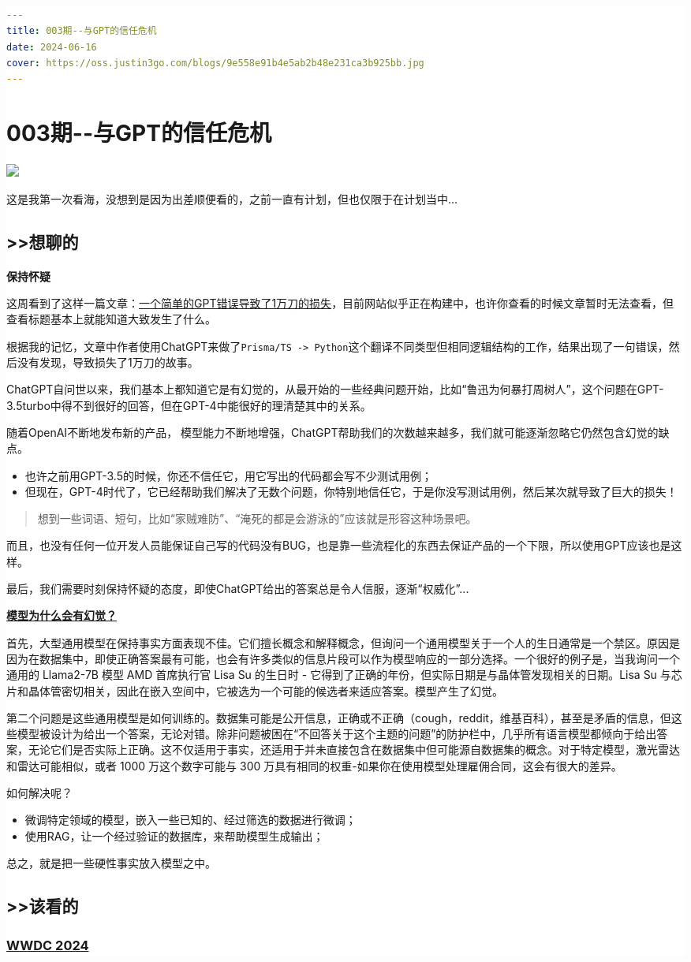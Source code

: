 ```yaml
---
title: 003期--与GPT的信任危机
date: 2024-06-16
cover: https://oss.justin3go.com/blogs/9e558e91b4e5ab2b48e231ca3b925bb.jpg
---
```

# 003期--与GPT的信任危机

![](https://oss.justin3go.com/blogs/9e558e91b4e5ab2b48e231ca3b925bb.jpg)

这是我第一次看海，没想到是因为出差顺便看的，之前一直有计划，但也仅限于在计划当中...
## \>\>想聊的

**保持怀疑**

这周看到了这样一篇文章：[一个简单的GPT错误导致了1万刀的损失](https://asim.bearblog.dev/how-a-single-chatgpt-mistake-cost-us-10000/)，目前网站似乎正在构建中，也许你查看的时候文章暂时无法查看，但查看标题基本上就能知道大致发生了什么。

根据我的记忆，文章中作者使用ChatGPT来做了`Prisma/TS -> Python`这个翻译不同类型但相同逻辑结构的工作，结果出现了一句错误，然后没有发现，导致损失了1万刀的故事。

ChatGPT自问世以来，我们基本上都知道它是有幻觉的，从最开始的一些经典问题开始，比如“鲁迅为何暴打周树人”，这个问题在GPT-3.5turbo中得不到很好的回答，但在GPT-4中能很好的理清楚其中的关系。

随着OpenAI不断地发布新的产品， 模型能力不断地增强，ChatGPT帮助我们的次数越来越多，我们就可能逐渐忽略它仍然包含幻觉的缺点。

- 也许之前用GPT-3.5的时候，你还不信任它，用它写出的代码都会写不少测试用例；
- 但现在，GPT-4时代了，它已经帮助我们解决了无数个问题，你特别地信任它，于是你没写测试用例，然后某次就导致了巨大的损失！

> 想到一些词语、短句，比如“家贼难防”、“淹死的都是会游泳的”应该就是形容这种场景吧。

而且，也没有任何一位开发人员能保证自己写的代码没有BUG，也是靠一些流程化的东西去保证产品的一个下限，所以使用GPT应该也是这样。

最后，我们需要时刻保持怀疑的态度，即使ChatGPT给出的答案总是令人信服，逐渐“权威化”...

**[模型为什么会有幻觉？](https://morethanmoore.substack.com/p/how-to-solve-llm-hallucinations)**

首先，大型通用模型在保持事实方面表现不佳。它们擅长概念和解释概念，但询问一个通用模型关于一个人的生日通常是一个禁区。原因是因为在数据集中，即使正确答案最有可能，也会有许多类似的信息片段可以作为模型响应的一部分选择。一个很好的例子是，当我询问一个通用的 Llama2-7B 模型 AMD 首席执行官 Lisa Su 的生日时 - 它得到了正确的年份，但实际日期是与晶体管发现相关的日期。Lisa Su 与芯片和晶体管密切相关，因此在嵌入空间中，它被选为一个可能的候选者来适应答案。模型产生了幻觉。

第二个问题是这些通用模型是如何训练的。数据集可能是公开信息，正确或不正确（cough，reddit，维基百科），甚至是矛盾的信息，但这些模型被设计为给出一个答案，无论对错。除非问题被困在“不回答关于这个主题的问题”的防护栏中，几乎所有语言模型都倾向于给出答案，无论它们是否实际上正确。这不仅适用于事实，还适用于并未直接包含在数据集中但可能源自数据集的概念。对于特定模型，激光雷达和雷达可能相似，或者 1000 万这个数字可能与 300 万具有相同的权重-如果你在使用模型处理雇佣合同，这会有很大的差异。

如何解决呢？

- 微调特定领域的模型，嵌入一些已知的、经过筛选的数据进行微调；
- 使用RAG，让一个经过验证的数据库，来帮助模型生成输出；

总之，就是把一些硬性事实放入模型之中。
## \>\>该看的

### [WWDC 2024](https://www.youtube.com/watch?v=RXeOiIDNNek)
